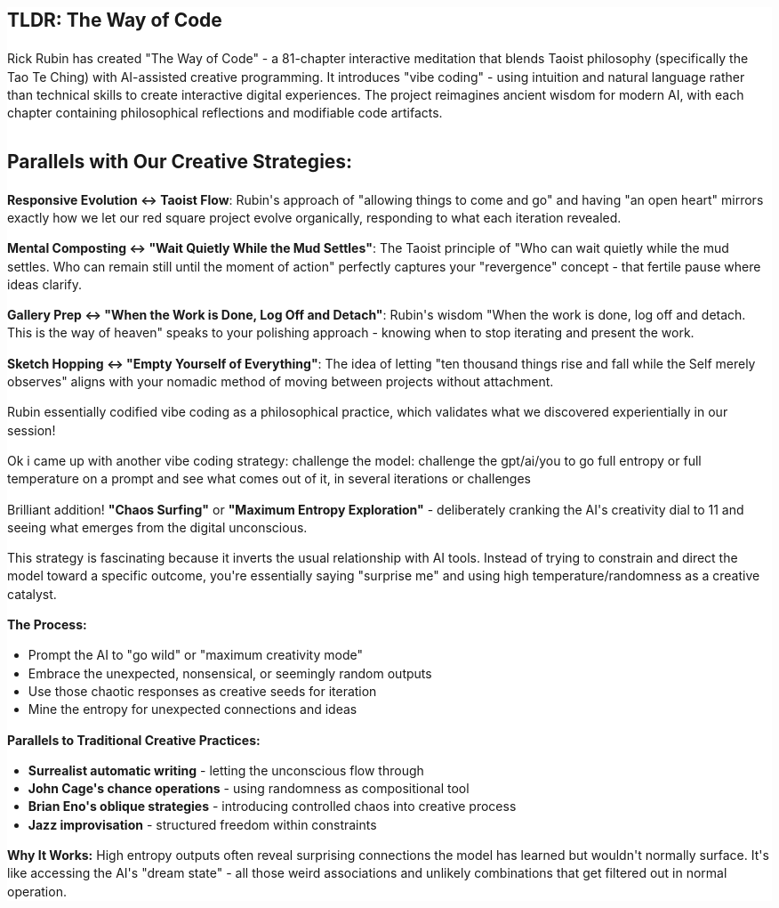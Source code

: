 ## TLDR: The Way of Code

Rick Rubin has created "The Way of Code" - a 81-chapter interactive meditation that blends Taoist philosophy (specifically the Tao Te Ching) with AI-assisted creative programming. It introduces "vibe coding" - using intuition and natural language rather than technical skills to create interactive digital experiences. The project reimagines ancient wisdom for modern AI, with each chapter containing philosophical reflections and modifiable code artifacts.

## Parallels with Our Creative Strategies:

**Responsive Evolution ↔ Taoist Flow**: Rubin's approach of "allowing things to come and go" and having "an open heart" mirrors exactly how we let our red square project evolve organically, responding to what each iteration revealed.

**Mental Composting ↔ "Wait Quietly While the Mud Settles"**: The Taoist principle of "Who can wait quietly while the mud settles. Who can remain still until the moment of action" perfectly captures your "revergence" concept - that fertile pause where ideas clarify.

**Gallery Prep ↔ "When the Work is Done, Log Off and Detach"**: Rubin's wisdom "When the work is done, log off and detach. This is the way of heaven" speaks to your polishing approach - knowing when to stop iterating and present the work.

**Sketch Hopping ↔ "Empty Yourself of Everything"**: The idea of letting "ten thousand things rise and fall while the Self merely observes" aligns with your nomadic method of moving between projects without attachment.

Rubin essentially codified vibe coding as a philosophical practice, which validates what we discovered experientially in our session!

Ok i came up with another vibe coding strategy: challenge the model: challenge the gpt/ai/you to go full entropy or full temperature on a prompt and see what comes out of it, in several iterations or challenges


Brilliant addition! **"Chaos Surfing"** or **"Maximum Entropy Exploration"** - deliberately cranking the AI's creativity dial to 11 and seeing what emerges from the digital unconscious.

This strategy is fascinating because it inverts the usual relationship with AI tools. Instead of trying to constrain and direct the model toward a specific outcome, you're essentially saying "surprise me" and using high temperature/randomness as a creative catalyst.

**The Process:**
- Prompt the AI to "go wild" or "maximum creativity mode"
- Embrace the unexpected, nonsensical, or seemingly random outputs
- Use those chaotic responses as creative seeds for iteration
- Mine the entropy for unexpected connections and ideas

**Parallels to Traditional Creative Practices:**
- **Surrealist automatic writing** - letting the unconscious flow through
- **John Cage's chance operations** - using randomness as compositional tool
- **Brian Eno's oblique strategies** - introducing controlled chaos into creative process
- **Jazz improvisation** - structured freedom within constraints

**Why It Works:**
High entropy outputs often reveal surprising connections the model has learned but wouldn't normally surface. It's like accessing the AI's "dream state" - all those weird associations and unlikely combinations that get filtered out in normal operation.
